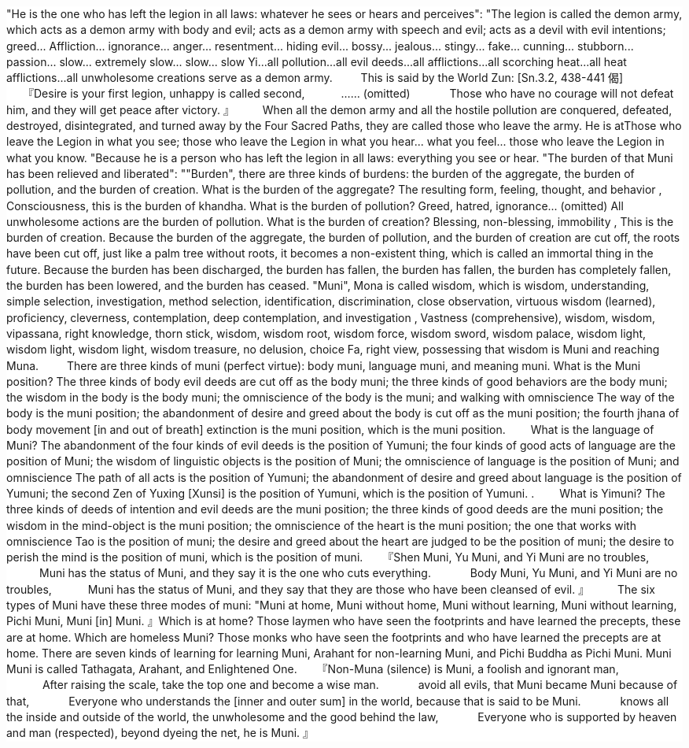 "He is the one who has left the legion in all laws: whatever he sees or hears and perceives": "The legion is called the demon army, which acts as a demon army with body and evil; acts as a demon army with speech and evil; acts as a devil with evil intentions; greed... Affliction... ignorance... anger... resentment... hiding evil... bossy... jealous... stingy... fake... cunning... stubborn... passion... slow... extremely slow... slow... slow Yi...all pollution...all evil deeds...all afflictions...all scorching heat...all heat afflictions...all unwholesome creations serve as a demon army.
　　 This is said by the World Zun: [Sn.3.2, 438-441 偈]
　　『Desire is your first legion, unhappy is called second,
　　　…… (omitted)
　　　 Those who have no courage will not defeat him, and they will get peace after victory. 』
　　 When all the demon army and all the hostile pollution are conquered, defeated, destroyed, disintegrated, and turned away by the Four Sacred Paths, they are called those who leave the army. He is atThose who leave the Legion in what you see; those who leave the Legion in what you hear... what you feel... those who leave the Legion in what you know. "Because he is a person who has left the legion in all laws: everything you see or hear.
"The burden of that Muni has been relieved and liberated": ""Burden", there are three kinds of burdens: the burden of the aggregate, the burden of pollution, and the burden of creation. What is the burden of the aggregate? The resulting form, feeling, thought, and behavior , Consciousness, this is the burden of khandha. What is the burden of pollution? Greed, hatred, ignorance... (omitted) All unwholesome actions are the burden of pollution. What is the burden of creation? Blessing, non-blessing, immobility , This is the burden of creation. Because the burden of the aggregate, the burden of pollution, and the burden of creation are cut off, the roots have been cut off, just like a palm tree without roots, it becomes a non-existent thing, which is called an immortal thing in the future. Because the burden has been discharged, the burden has fallen, the burden has fallen, the burden has completely fallen, the burden has been lowered, and the burden has ceased.
"Muni", Mona is called wisdom, which is wisdom, understanding, simple selection, investigation, method selection, identification, discrimination, close observation, virtuous wisdom (learned), proficiency, cleverness, contemplation, deep contemplation, and investigation , Vastness (comprehensive), wisdom, wisdom, vipassana, right knowledge, thorn stick, wisdom, wisdom root, wisdom force, wisdom sword, wisdom palace, wisdom light, wisdom light, wisdom light, wisdom treasure, no delusion, choice Fa, right view, possessing that wisdom is Muni and reaching Muna.
　　 There are three kinds of muni (perfect virtue): body muni, language muni, and meaning muni. What is the Muni position? The three kinds of body evil deeds are cut off as the body muni; the three kinds of good behaviors are the body muni; the wisdom in the body is the body muni; the omniscience of the body is the muni; and walking with omniscience The way of the body is the muni position; the abandonment of desire and greed about the body is cut off as the muni position; the fourth jhana of body movement [in and out of breath] extinction is the muni position, which is the muni position.
　　What is the language of Muni? The abandonment of the four kinds of evil deeds is the position of Yumuni; the four kinds of good acts of language are the position of Muni; the wisdom of linguistic objects is the position of Muni; the omniscience of language is the position of Muni; and omniscience The path of all acts is the position of Yumuni; the abandonment of desire and greed about language is the position of Yumuni; the second Zen of Yuxing [Xunsi] is the position of Yumuni, which is the position of Yumuni. .
　　What is Yimuni? The three kinds of deeds of intention and evil deeds are the muni position; the three kinds of good deeds are the muni position; the wisdom in the mind-object is the muni position; the omniscience of the heart is the muni position; the one that works with omniscience Tao is the position of muni; the desire and greed about the heart are judged to be the position of muni; the desire to perish the mind is the position of muni, which is the position of muni.
　　『Shen Muni, Yu Muni, and Yi Muni are no troubles,
　　　Muni has the status of Muni, and they say it is the one who cuts everything.
　　　 Body Muni, Yu Muni, and Yi Muni are no troubles,
　　　Muni has the status of Muni, and they say that they are those who have been cleansed of evil. 』
　　 The six types of Muni have these three modes of muni: "Muni at home, Muni without home, Muni without learning, Muni without learning, Pichi Muni, Muni [in] Muni. 』Which is at home? Those laymen who have seen the footprints and have learned the precepts, these are at home. Which are homeless Muni? Those monks who have seen the footprints and who have learned the precepts are at home. There are seven kinds of learning for learning Muni, Arahant for non-learning Muni, and Pichi Buddha as Pichi Muni. Muni Muni is called Tathagata, Arahant, and Enlightened One.
　　『Non-Muna (silence) is Muni, a foolish and ignorant man,
　　　 After raising the scale, take the top one and become a wise man.
　　　 avoid all evils, that Muni became Muni because of that,
　　　 Everyone who understands the [inner and outer sum] in the world, because that is said to be Muni.
　　　 knows all the inside and outside of the world, the unwholesome and the good behind the law,
　　　 Everyone who is supported by heaven and man (respected), beyond dyeing the net, he is Muni. 』